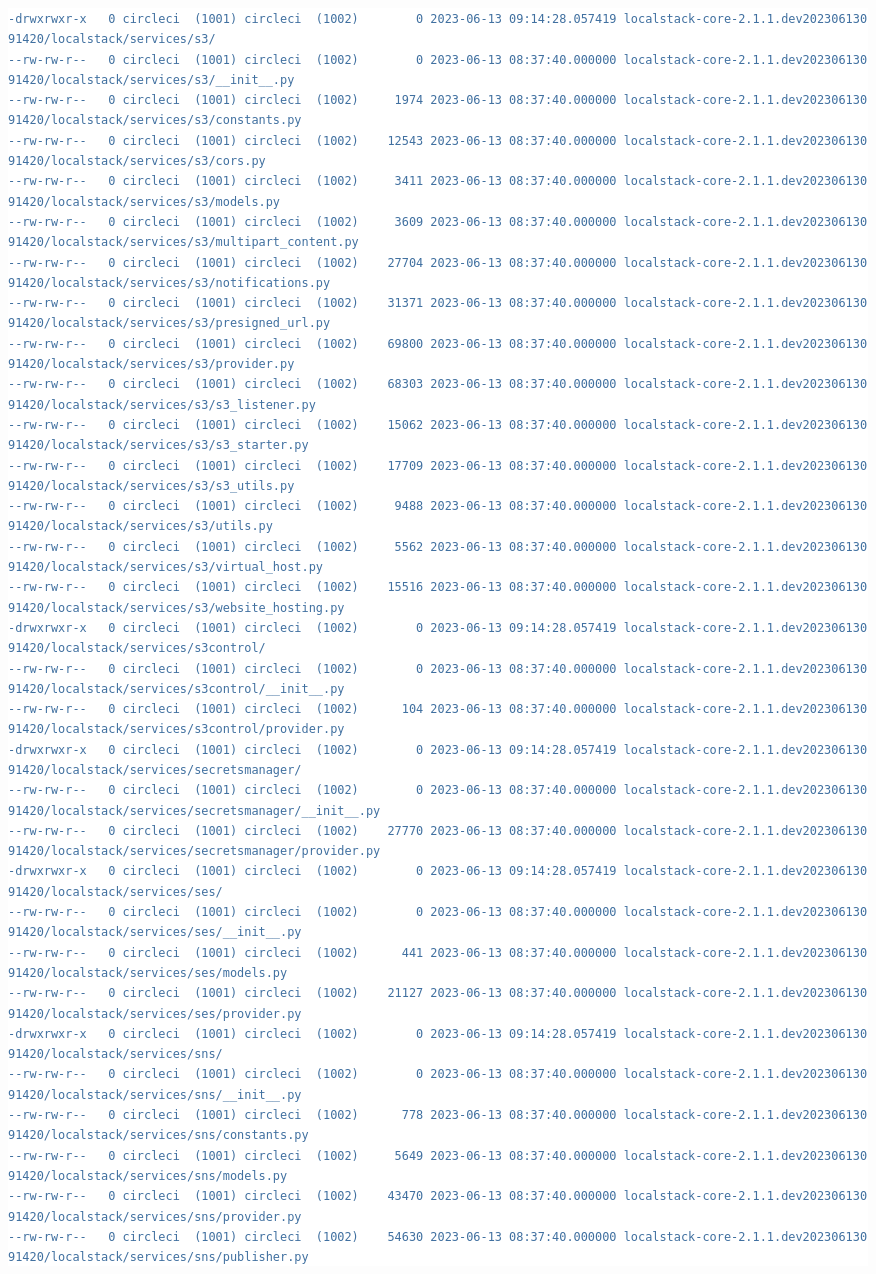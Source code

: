```diff
-drwxrwxr-x   0 circleci  (1001) circleci  (1002)        0 2023-06-13 09:14:28.057419 localstack-core-2.1.1.dev20230613091420/localstack/services/s3/
--rw-rw-r--   0 circleci  (1001) circleci  (1002)        0 2023-06-13 08:37:40.000000 localstack-core-2.1.1.dev20230613091420/localstack/services/s3/__init__.py
--rw-rw-r--   0 circleci  (1001) circleci  (1002)     1974 2023-06-13 08:37:40.000000 localstack-core-2.1.1.dev20230613091420/localstack/services/s3/constants.py
--rw-rw-r--   0 circleci  (1001) circleci  (1002)    12543 2023-06-13 08:37:40.000000 localstack-core-2.1.1.dev20230613091420/localstack/services/s3/cors.py
--rw-rw-r--   0 circleci  (1001) circleci  (1002)     3411 2023-06-13 08:37:40.000000 localstack-core-2.1.1.dev20230613091420/localstack/services/s3/models.py
--rw-rw-r--   0 circleci  (1001) circleci  (1002)     3609 2023-06-13 08:37:40.000000 localstack-core-2.1.1.dev20230613091420/localstack/services/s3/multipart_content.py
--rw-rw-r--   0 circleci  (1001) circleci  (1002)    27704 2023-06-13 08:37:40.000000 localstack-core-2.1.1.dev20230613091420/localstack/services/s3/notifications.py
--rw-rw-r--   0 circleci  (1001) circleci  (1002)    31371 2023-06-13 08:37:40.000000 localstack-core-2.1.1.dev20230613091420/localstack/services/s3/presigned_url.py
--rw-rw-r--   0 circleci  (1001) circleci  (1002)    69800 2023-06-13 08:37:40.000000 localstack-core-2.1.1.dev20230613091420/localstack/services/s3/provider.py
--rw-rw-r--   0 circleci  (1001) circleci  (1002)    68303 2023-06-13 08:37:40.000000 localstack-core-2.1.1.dev20230613091420/localstack/services/s3/s3_listener.py
--rw-rw-r--   0 circleci  (1001) circleci  (1002)    15062 2023-06-13 08:37:40.000000 localstack-core-2.1.1.dev20230613091420/localstack/services/s3/s3_starter.py
--rw-rw-r--   0 circleci  (1001) circleci  (1002)    17709 2023-06-13 08:37:40.000000 localstack-core-2.1.1.dev20230613091420/localstack/services/s3/s3_utils.py
--rw-rw-r--   0 circleci  (1001) circleci  (1002)     9488 2023-06-13 08:37:40.000000 localstack-core-2.1.1.dev20230613091420/localstack/services/s3/utils.py
--rw-rw-r--   0 circleci  (1001) circleci  (1002)     5562 2023-06-13 08:37:40.000000 localstack-core-2.1.1.dev20230613091420/localstack/services/s3/virtual_host.py
--rw-rw-r--   0 circleci  (1001) circleci  (1002)    15516 2023-06-13 08:37:40.000000 localstack-core-2.1.1.dev20230613091420/localstack/services/s3/website_hosting.py
-drwxrwxr-x   0 circleci  (1001) circleci  (1002)        0 2023-06-13 09:14:28.057419 localstack-core-2.1.1.dev20230613091420/localstack/services/s3control/
--rw-rw-r--   0 circleci  (1001) circleci  (1002)        0 2023-06-13 08:37:40.000000 localstack-core-2.1.1.dev20230613091420/localstack/services/s3control/__init__.py
--rw-rw-r--   0 circleci  (1001) circleci  (1002)      104 2023-06-13 08:37:40.000000 localstack-core-2.1.1.dev20230613091420/localstack/services/s3control/provider.py
-drwxrwxr-x   0 circleci  (1001) circleci  (1002)        0 2023-06-13 09:14:28.057419 localstack-core-2.1.1.dev20230613091420/localstack/services/secretsmanager/
--rw-rw-r--   0 circleci  (1001) circleci  (1002)        0 2023-06-13 08:37:40.000000 localstack-core-2.1.1.dev20230613091420/localstack/services/secretsmanager/__init__.py
--rw-rw-r--   0 circleci  (1001) circleci  (1002)    27770 2023-06-13 08:37:40.000000 localstack-core-2.1.1.dev20230613091420/localstack/services/secretsmanager/provider.py
-drwxrwxr-x   0 circleci  (1001) circleci  (1002)        0 2023-06-13 09:14:28.057419 localstack-core-2.1.1.dev20230613091420/localstack/services/ses/
--rw-rw-r--   0 circleci  (1001) circleci  (1002)        0 2023-06-13 08:37:40.000000 localstack-core-2.1.1.dev20230613091420/localstack/services/ses/__init__.py
--rw-rw-r--   0 circleci  (1001) circleci  (1002)      441 2023-06-13 08:37:40.000000 localstack-core-2.1.1.dev20230613091420/localstack/services/ses/models.py
--rw-rw-r--   0 circleci  (1001) circleci  (1002)    21127 2023-06-13 08:37:40.000000 localstack-core-2.1.1.dev20230613091420/localstack/services/ses/provider.py
-drwxrwxr-x   0 circleci  (1001) circleci  (1002)        0 2023-06-13 09:14:28.057419 localstack-core-2.1.1.dev20230613091420/localstack/services/sns/
--rw-rw-r--   0 circleci  (1001) circleci  (1002)        0 2023-06-13 08:37:40.000000 localstack-core-2.1.1.dev20230613091420/localstack/services/sns/__init__.py
--rw-rw-r--   0 circleci  (1001) circleci  (1002)      778 2023-06-13 08:37:40.000000 localstack-core-2.1.1.dev20230613091420/localstack/services/sns/constants.py
--rw-rw-r--   0 circleci  (1001) circleci  (1002)     5649 2023-06-13 08:37:40.000000 localstack-core-2.1.1.dev20230613091420/localstack/services/sns/models.py
--rw-rw-r--   0 circleci  (1001) circleci  (1002)    43470 2023-06-13 08:37:40.000000 localstack-core-2.1.1.dev20230613091420/localstack/services/sns/provider.py
--rw-rw-r--   0 circleci  (1001) circleci  (1002)    54630 2023-06-13 08:37:40.000000 localstack-core-2.1.1.dev20230613091420/localstack/services/sns/publisher.py
```